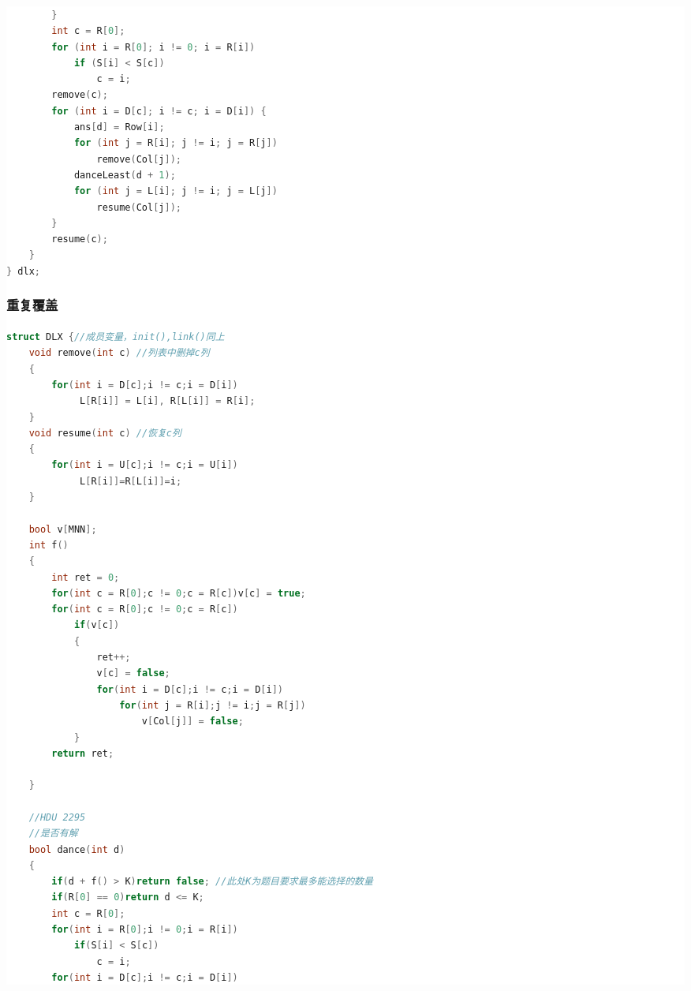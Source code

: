 ```c++
        }
        int c = R[0];
        for (int i = R[0]; i != 0; i = R[i])
            if (S[i] < S[c])
                c = i;
        remove(c);
        for (int i = D[c]; i != c; i = D[i]) {
            ans[d] = Row[i];
            for (int j = R[i]; j != i; j = R[j])
                remove(Col[j]);
            danceLeast(d + 1);
            for (int j = L[i]; j != i; j = L[j])
                resume(Col[j]);
        }
        resume(c);
    }
} dlx; 
```

### 重复覆盖

```c++
struct DLX {//成员变量，init(),link()同上
    void remove(int c) //列表中删掉c列
    {
        for(int i = D[c];i != c;i = D[i])
             L[R[i]] = L[i], R[L[i]] = R[i];
    }
    void resume(int c) //恢复c列
    {
        for(int i = U[c];i != c;i = U[i])
             L[R[i]]=R[L[i]]=i;
    }
    
    bool v[MNN];
    int f()
    {
        int ret = 0;
        for(int c = R[0];c != 0;c = R[c])v[c] = true;
        for(int c = R[0];c != 0;c = R[c])
            if(v[c])
            {
                ret++;
                v[c] = false;
                for(int i = D[c];i != c;i = D[i])
                    for(int j = R[i];j != i;j = R[j])
                        v[Col[j]] = false;
            }
        return ret;

    }

    //HDU 2295
    //是否有解
    bool dance(int d)
    {
        if(d + f() > K)return false; //此处K为题目要求最多能选择的数量
        if(R[0] == 0)return d <= K;
        int c = R[0];
        for(int i = R[0];i != 0;i = R[i])
            if(S[i] < S[c])
                c = i;
        for(int i = D[c];i != c;i = D[i])
```